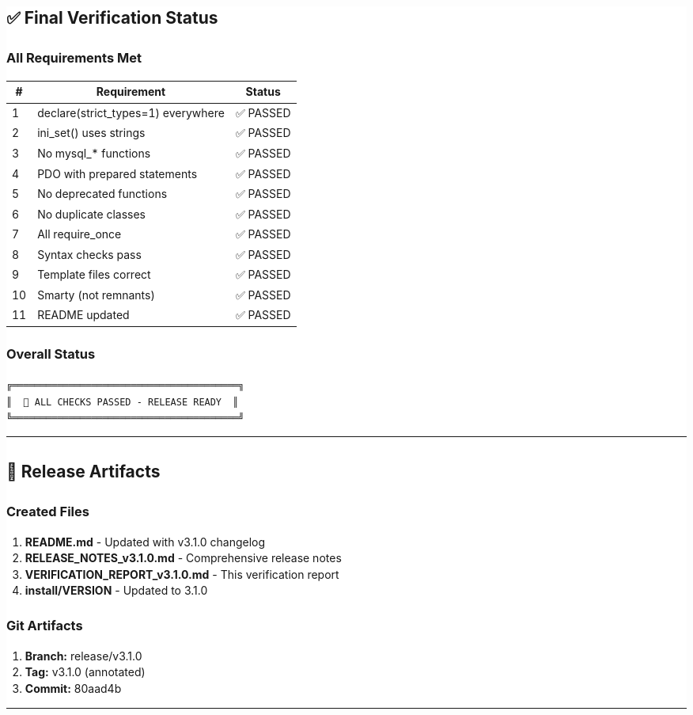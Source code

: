 
## ✅ Final Verification Status

### All Requirements Met

| # | Requirement | Status |
|---|-------------|--------|
| 1 | declare(strict_types=1) everywhere | ✅ PASSED |
| 2 | ini_set() uses strings | ✅ PASSED |
| 3 | No mysql_* functions | ✅ PASSED |
| 4 | PDO with prepared statements | ✅ PASSED |
| 5 | No deprecated functions | ✅ PASSED |
| 6 | No duplicate classes | ✅ PASSED |
| 7 | All require_once | ✅ PASSED |
| 8 | Syntax checks pass | ✅ PASSED |
| 9 | Template files correct | ✅ PASSED |
| 10 | Smarty (not remnants) | ✅ PASSED |
| 11 | README updated | ✅ PASSED |

### Overall Status

```
╔════════════════════════════════════════╗
║  🎉 ALL CHECKS PASSED - RELEASE READY  ║
╚════════════════════════════════════════╝
```

---

## 🚀 Release Artifacts

### Created Files

1. **README.md** - Updated with v3.1.0 changelog
2. **RELEASE_NOTES_v3.1.0.md** - Comprehensive release notes
3. **VERIFICATION_REPORT_v3.1.0.md** - This verification report
4. **install/VERSION** - Updated to 3.1.0

### Git Artifacts

1. **Branch:** release/v3.1.0
2. **Tag:** v3.1.0 (annotated)
3. **Commit:** 80aad4b

---